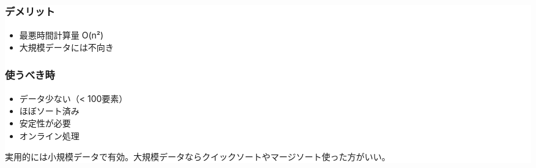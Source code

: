 ### デメリット

- 最悪時間計算量 O(n²)
- 大規模データには不向き

### 使うべき時

- データ少ない（< 100要素）
- ほぼソート済み
- 安定性が必要
- オンライン処理

実用的には小規模データで有効。大規模データならクイックソートやマージソート使った方がいい。

